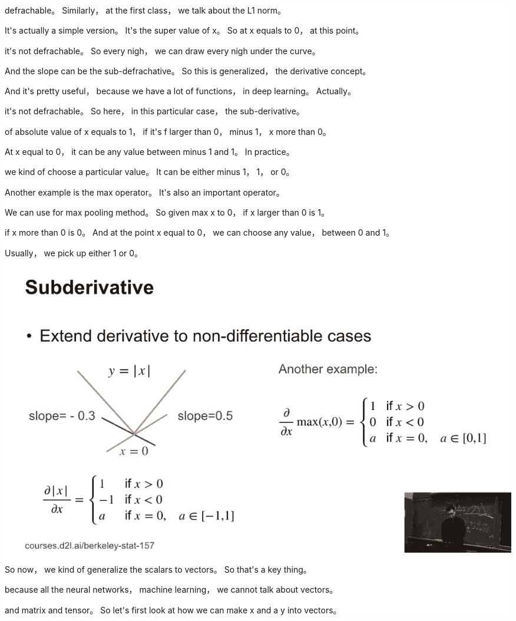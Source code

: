 defrachable。 Similarly， at the first class， we talk about the L1 norm。

 It's actually a simple version。 It's the super value of x。 So at x equals to 0， at this point。

 it's not defrachable。 So every nigh， we can draw every nigh under the curve。

 And the slope can be the sub-defrachative。 So this is generalized， the derivative concept。

 And it's pretty useful， because we have a lot of functions， in deep learning。 Actually。

 it's not defrachable。 So here， in this particular case， the sub-derivative。

 of absolute value of x equals to 1， if it's f larger than 0， minus 1， x more than 0。

 At x equal to 0， it can be any value between minus 1 and 1。 In practice。

 we kind of choose a particular value。 It can be either minus 1， 1， or 0。

 Another example is the max operator。 It's also an important operator。

 We can use for max pooling method。 So given max x to 0， if x larger than 0 is 1。

 if x more than 0 is 0。 And at the point x equal to 0， we can choose any value， between 0 and 1。

 Usually， we pick up either 1 or 0。

![](img/5b9a9c5539229510f04744e47ad8a89c_7.png)

 So now， we kind of generalize the scalars to vectors。 So that's a key thing。

 because all the neural networks， machine learning， we cannot talk about vectors。

 and matrix and tensor。 So let's first look at how we can make x and a y into vectors。
